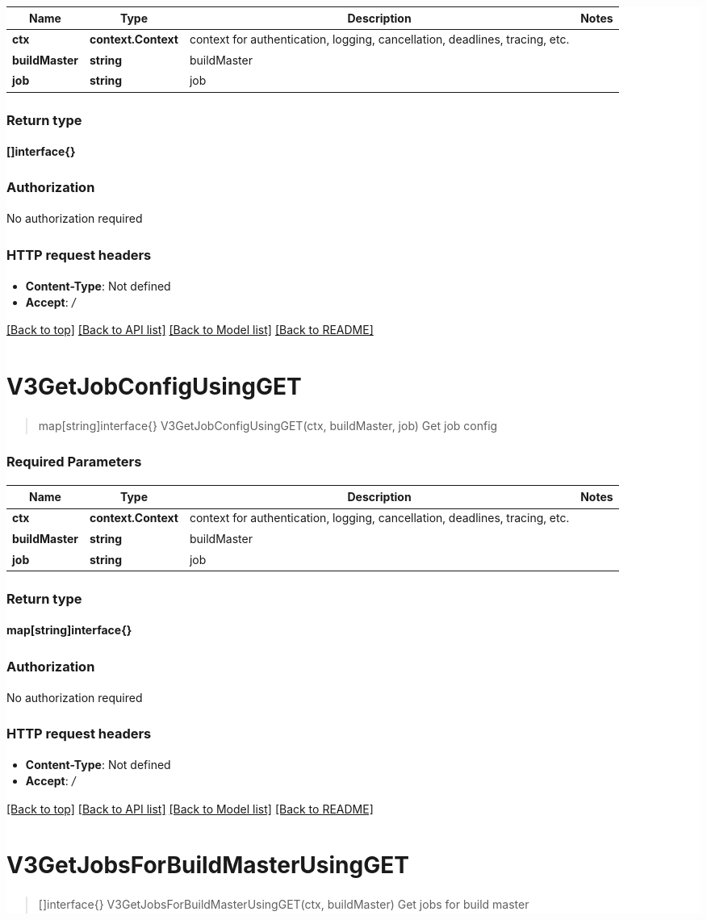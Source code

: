 Name | Type | Description  | Notes
------------- | ------------- | ------------- | -------------
 **ctx** | **context.Context** | context for authentication, logging, cancellation, deadlines, tracing, etc.
  **buildMaster** | **string**| buildMaster | 
  **job** | **string**| job | 

### Return type

**[]interface{}**

### Authorization

No authorization required

### HTTP request headers

 - **Content-Type**: Not defined
 - **Accept**: */*

[[Back to top]](#) [[Back to API list]](../README.md#documentation-for-api-endpoints) [[Back to Model list]](../README.md#documentation-for-models) [[Back to README]](../README.md)

# **V3GetJobConfigUsingGET**
> map[string]interface{} V3GetJobConfigUsingGET(ctx, buildMaster, job)
Get job config

### Required Parameters

Name | Type | Description  | Notes
------------- | ------------- | ------------- | -------------
 **ctx** | **context.Context** | context for authentication, logging, cancellation, deadlines, tracing, etc.
  **buildMaster** | **string**| buildMaster | 
  **job** | **string**| job | 

### Return type

**map[string]interface{}**

### Authorization

No authorization required

### HTTP request headers

 - **Content-Type**: Not defined
 - **Accept**: */*

[[Back to top]](#) [[Back to API list]](../README.md#documentation-for-api-endpoints) [[Back to Model list]](../README.md#documentation-for-models) [[Back to README]](../README.md)

# **V3GetJobsForBuildMasterUsingGET**
> []interface{} V3GetJobsForBuildMasterUsingGET(ctx, buildMaster)
Get jobs for build master
